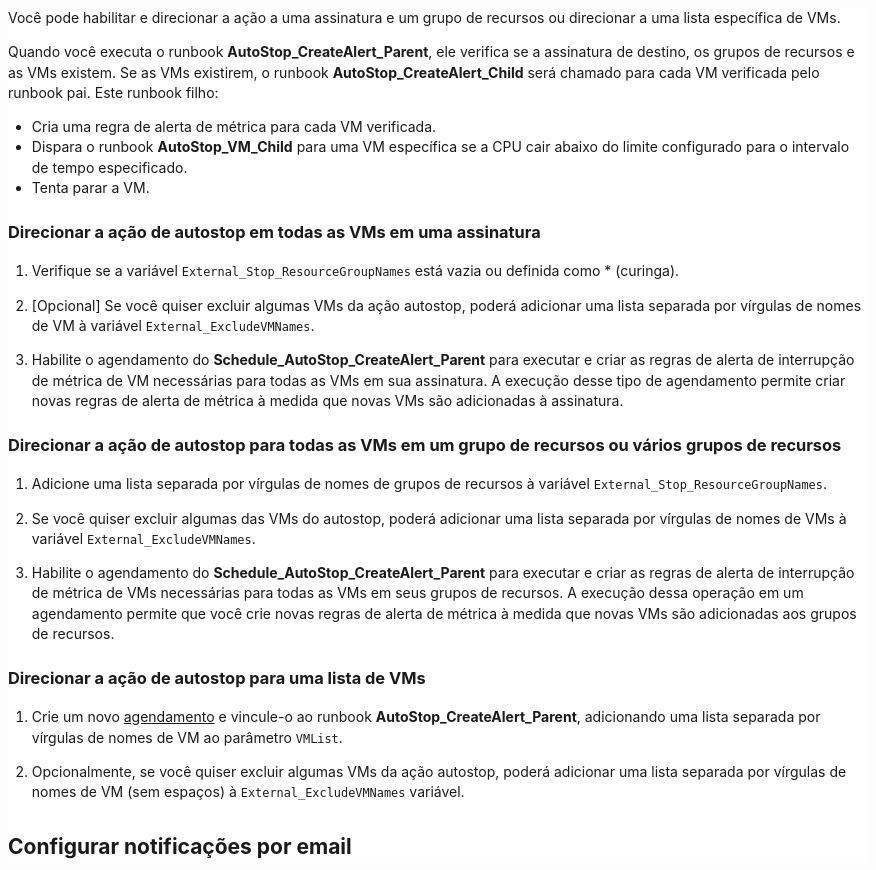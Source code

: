 Você pode habilitar e direcionar a ação a uma assinatura e um grupo de recursos ou direcionar a uma lista específica de VMs.

Quando você executa o runbook **AutoStop_CreateAlert_Parent**, ele verifica se a assinatura de destino, os grupos de recursos e as VMs existem. Se as VMs existirem, o runbook **AutoStop_CreateAlert_Child** será chamado para cada VM verificada pelo runbook pai. Este runbook filho:

* Cria uma regra de alerta de métrica para cada VM verificada.
* Dispara o runbook **AutoStop_VM_Child** para uma VM específica se a CPU cair abaixo do limite configurado para o intervalo de tempo especificado. 
* Tenta parar a VM.

### <a name="target-the-autostop-action-against-all-vms-in-a-subscription"></a>Direcionar a ação de autostop em todas as VMs em uma assinatura

1. Verifique se a variável `External_Stop_ResourceGroupNames` está vazia ou definida como * (curinga).

2. [Opcional] Se você quiser excluir algumas VMs da ação autostop, poderá adicionar uma lista separada por vírgulas de nomes de VM à variável `External_ExcludeVMNames`.

3. Habilite o agendamento do **Schedule_AutoStop_CreateAlert_Parent** para executar e criar as regras de alerta de interrupção de métrica de VM necessárias para todas as VMs em sua assinatura. A execução desse tipo de agendamento permite criar novas regras de alerta de métrica à medida que novas VMs são adicionadas à assinatura.

### <a name="target-the-autostop-action-against-all-vms-in-a-resource-group-or-multiple-resource-groups"></a>Direcionar a ação de autostop para todas as VMs em um grupo de recursos ou vários grupos de recursos

1. Adicione uma lista separada por vírgulas de nomes de grupos de recursos à variável `External_Stop_ResourceGroupNames`.

2. Se você quiser excluir algumas das VMs do autostop, poderá adicionar uma lista separada por vírgulas de nomes de VMs à variável `External_ExcludeVMNames`.

3. Habilite o agendamento do **Schedule_AutoStop_CreateAlert_Parent** para executar e criar as regras de alerta de interrupção de métrica de VMs necessárias para todas as VMs em seus grupos de recursos. A execução dessa operação em um agendamento permite que você crie novas regras de alerta de métrica à medida que novas VMs são adicionadas aos grupos de recursos.

### <a name="target-the-autostop-action-to-a-list-of-vms"></a>Direcionar a ação de autostop para uma lista de VMs

1. Crie um novo [agendamento](shared-resources/schedules.md#create-a-schedule) e vincule-o ao runbook **AutoStop_CreateAlert_Parent**, adicionando uma lista separada por vírgulas de nomes de VM ao parâmetro `VMList`.

2. Opcionalmente, se você quiser excluir algumas VMs da ação autostop, poderá adicionar uma lista separada por vírgulas de nomes de VM (sem espaços) à `External_ExcludeVMNames` variável.

## <a name="configure-email-notifications"></a>Configurar notificações por email
